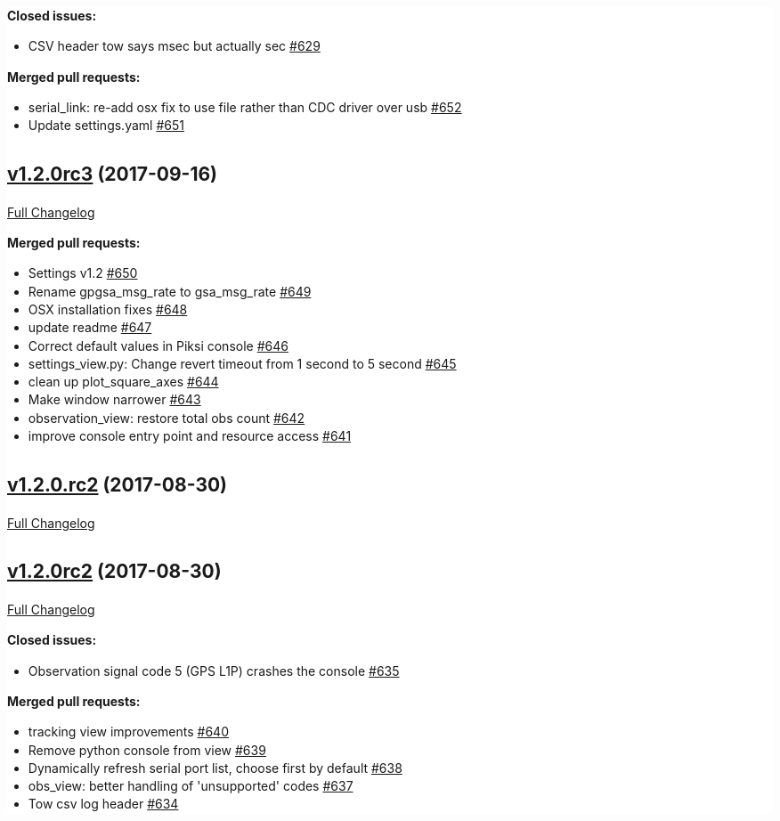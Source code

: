 **Closed issues:**

- CSV header tow says msec but actually sec [\#629](https://github.com/swift-nav/piksi_tools/issues/629)

**Merged pull requests:**

- serial\_link: re-add osx fix to use file rather than CDC driver over usb [\#652](https://github.com/swift-nav/piksi_tools/pull/652)
- Update settings.yaml [\#651](https://github.com/swift-nav/piksi_tools/pull/651)

## [v1.2.0rc3](https://github.com/swift-nav/piksi_tools/tree/v1.2.0rc3) (2017-09-16)
[Full Changelog](https://github.com/swift-nav/piksi_tools/compare/v1.2.0.rc2...v1.2.0rc3)

**Merged pull requests:**

- Settings v1.2 [\#650](https://github.com/swift-nav/piksi_tools/pull/650)
- Rename gpgsa\_msg\_rate to gsa\_msg\_rate [\#649](https://github.com/swift-nav/piksi_tools/pull/649)
- OSX installation fixes [\#648](https://github.com/swift-nav/piksi_tools/pull/648)
- update readme [\#647](https://github.com/swift-nav/piksi_tools/pull/647)
- Correct default values in Piksi console [\#646](https://github.com/swift-nav/piksi_tools/pull/646)
- settings\_view.py: Change revert timeout from 1 second to 5 second [\#645](https://github.com/swift-nav/piksi_tools/pull/645)
- clean up plot\_square\_axes [\#644](https://github.com/swift-nav/piksi_tools/pull/644)
- Make window narrower [\#643](https://github.com/swift-nav/piksi_tools/pull/643)
- observation\_view: restore total obs count [\#642](https://github.com/swift-nav/piksi_tools/pull/642)
- improve console entry point and resource access [\#641](https://github.com/swift-nav/piksi_tools/pull/641)

## [v1.2.0.rc2](https://github.com/swift-nav/piksi_tools/tree/v1.2.0.rc2) (2017-08-30)
[Full Changelog](https://github.com/swift-nav/piksi_tools/compare/v1.2.0rc2...v1.2.0.rc2)

## [v1.2.0rc2](https://github.com/swift-nav/piksi_tools/tree/v1.2.0rc2) (2017-08-30)
[Full Changelog](https://github.com/swift-nav/piksi_tools/compare/v1.2.0rc1...v1.2.0rc2)

**Closed issues:**

- Observation signal code 5 \(GPS L1P\) crashes the console [\#635](https://github.com/swift-nav/piksi_tools/issues/635)

**Merged pull requests:**

- tracking view improvements [\#640](https://github.com/swift-nav/piksi_tools/pull/640)
- Remove python console from view [\#639](https://github.com/swift-nav/piksi_tools/pull/639)
- Dynamically refresh serial port list, choose first by default [\#638](https://github.com/swift-nav/piksi_tools/pull/638)
- obs\_view: better handling of 'unsupported' codes [\#637](https://github.com/swift-nav/piksi_tools/pull/637)
- Tow csv log header [\#634](https://github.com/swift-nav/piksi_tools/pull/634)
